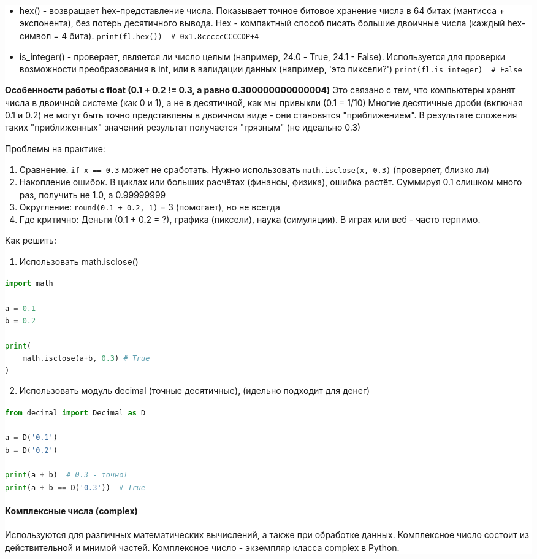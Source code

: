 - hex() - возвращает hex-представление числа. Показывает точное битовое хранение числа в 64 битах (мантисса + экспонента),
без потерь десятичного вывода. Hex - компактный способ писать большие двоичные числа (каждый hex-символ = 4 бита).
`print(fl.hex())  # 0x1.8cccccCCCCDP+4`

- is_integer() - проверяет, является ли число целым (например, 24.0 - True, 24.1 - False). Используется для проверки
возможности преобразования в int, или в валидации данных (например, 'это пиксели?')
`print(fl.is_integer)  # False`

**Особенности работы с float (0.1 + 0.2 != 0.3, а равно 0.300000000000004)**
Это связано с тем, что компьютеры хранят числа в двоичной системе (как 0 и 1), а не в десятичной, как мы привыкли (0.1 = 1/10)
Многие десятичные дроби (включая 0.1 и 0.2) не могут быть точно представлены в двоичном виде - они становятся "приближением".
В результате сложения таких "приближенных" значений результат получается "грязным" (не идеально 0.3)

Проблемы на практике:
1) Сравнение. `if x == 0.3` может не сработать. Нужно использовать `math.isclose(x, 0.3)` (проверяет, близко ли)
2) Накопление ошибок. В циклах или больших расчётах (финансы, физика), ошибка растёт. Суммируя 0.1 слишком много раз, 
получить не 1.0, а 0.99999999
3) Округление: `round(0.1 + 0.2, 1)` = 3 (помогает), но не всегда
4) Где критично: Деньги (0.1 + 0.2 = ?), графика (пиксели), наука (симуляции). В играх или веб - часто терпимо.

Как решить:
1) Использовать math.isclose()
```python
import math

a = 0.1
b = 0.2

print(
    math.isclose(a+b, 0.3) # True
)
```

2) Использовать модуль decimal (точные десятичные), (идельно подходит для денег)
```python
from decimal import Decimal as D

a = D('0.1')
b = D('0.2')

print(a + b)  # 0.3 - точно!
print(a + b == D('0.3'))  # True
```

#### Комплексные числа (complex)
Используются для различных математических вычислений, а также при обработке данных.
Комплексное число состоит из действительной и мнимой частей. Комплексное число - экземпляр класса complex в Python.
